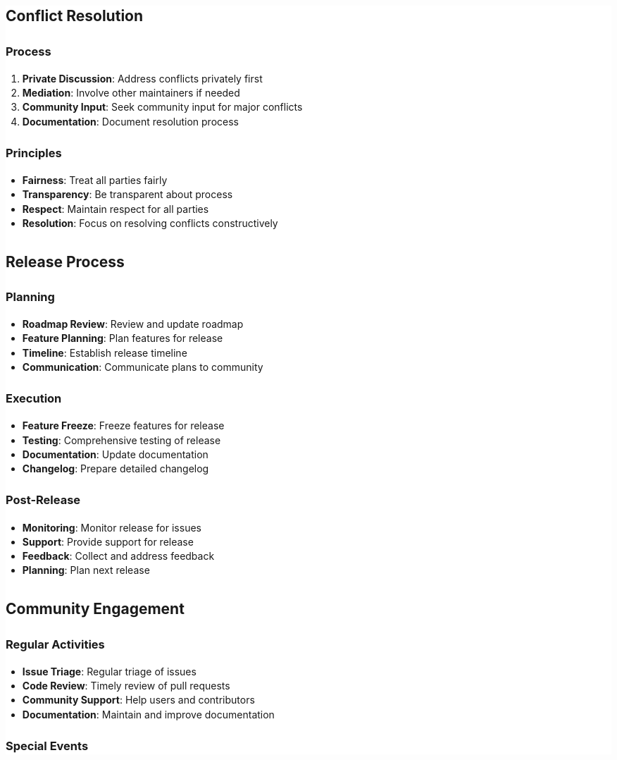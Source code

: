 ## Conflict Resolution

### Process

1. **Private Discussion**: Address conflicts privately first
2. **Mediation**: Involve other maintainers if needed
3. **Community Input**: Seek community input for major conflicts
4. **Documentation**: Document resolution process

### Principles

- **Fairness**: Treat all parties fairly
- **Transparency**: Be transparent about process
- **Respect**: Maintain respect for all parties
- **Resolution**: Focus on resolving conflicts constructively

## Release Process

### Planning

- **Roadmap Review**: Review and update roadmap
- **Feature Planning**: Plan features for release
- **Timeline**: Establish release timeline
- **Communication**: Communicate plans to community

### Execution

- **Feature Freeze**: Freeze features for release
- **Testing**: Comprehensive testing of release
- **Documentation**: Update documentation
- **Changelog**: Prepare detailed changelog

### Post-Release

- **Monitoring**: Monitor release for issues
- **Support**: Provide support for release
- **Feedback**: Collect and address feedback
- **Planning**: Plan next release

## Community Engagement

### Regular Activities

- **Issue Triage**: Regular triage of issues
- **Code Review**: Timely review of pull requests
- **Community Support**: Help users and contributors
- **Documentation**: Maintain and improve documentation

### Special Events

